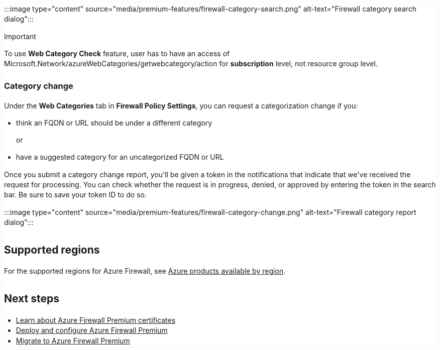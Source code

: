 :::image type="content" source="media/premium-features/firewall-category-search.png" alt-text="Firewall category search dialog":::

> [!IMPORTANT]
> To use **Web Category Check** feature, user has to have an access of Microsoft.Network/azureWebCategories/getwebcategory/action for **subscription** level, not resource group level.

### Category change

Under the **Web Categories** tab in **Firewall Policy Settings**, you can request a categorization change if you: 

- think an FQDN or URL should be under a different category 

   or 

- have a suggested category for an uncategorized FQDN or URL 

 Once you submit a category change report, you'll be given a token in the notifications that indicate that we've received the request for processing. You can check whether the request is in progress, denied, or approved by entering the token in the search bar.  Be sure to save your token ID to do so.

:::image type="content" source="media/premium-features/firewall-category-change.png" alt-text="Firewall category report dialog":::

## Supported regions

For the supported regions for Azure Firewall, see [Azure products available by region](https://azure.microsoft.com/global-infrastructure/services/?products=azure-firewall).


## Next steps

- [Learn about Azure Firewall Premium certificates](premium-certificates.md)
- [Deploy and configure Azure Firewall Premium](premium-deploy.md)
- [Migrate to Azure Firewall Premium](premium-migrate.md)
